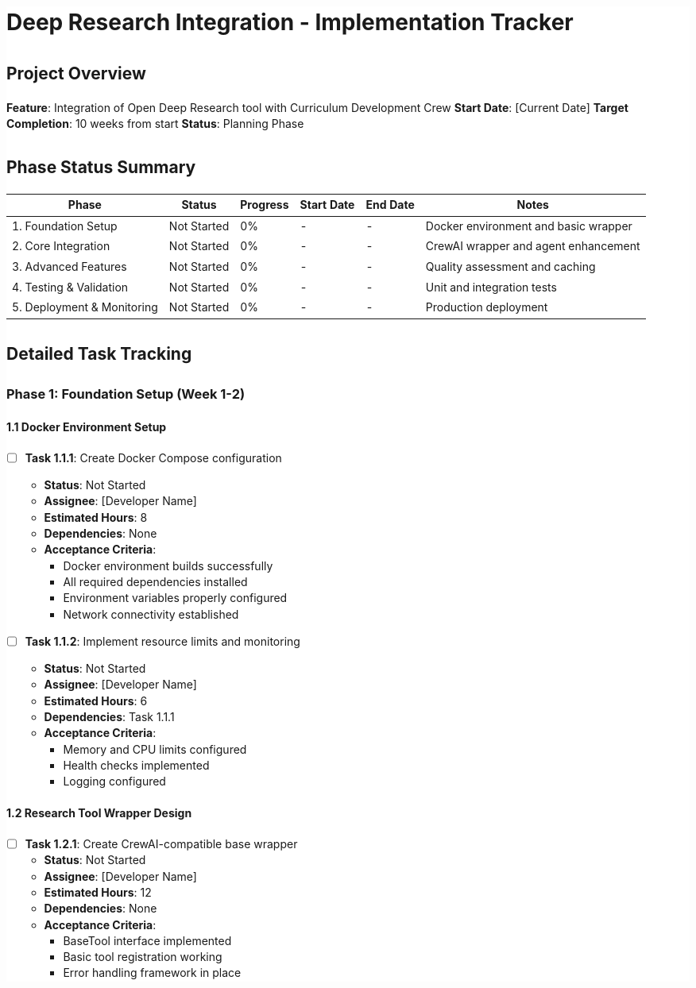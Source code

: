 # Deep Research Integration - Implementation Tracker

## Project Overview
**Feature**: Integration of Open Deep Research tool with Curriculum Development Crew
**Start Date**: [Current Date]
**Target Completion**: 10 weeks from start
**Status**: Planning Phase

## Phase Status Summary

| Phase | Status | Progress | Start Date | End Date | Notes |
|-------|--------|----------|------------|----------|-------|
| 1. Foundation Setup | Not Started | 0% | - | - | Docker environment and basic wrapper |
| 2. Core Integration | Not Started | 0% | - | - | CrewAI wrapper and agent enhancement |
| 3. Advanced Features | Not Started | 0% | - | - | Quality assessment and caching |
| 4. Testing & Validation | Not Started | 0% | - | - | Unit and integration tests |
| 5. Deployment & Monitoring | Not Started | 0% | - | - | Production deployment |

## Detailed Task Tracking

### Phase 1: Foundation Setup (Week 1-2)

#### 1.1 Docker Environment Setup
- [ ] **Task 1.1.1**: Create Docker Compose configuration
  - **Status**: Not Started
  - **Assignee**: [Developer Name]
  - **Estimated Hours**: 8
  - **Dependencies**: None
  - **Acceptance Criteria**:
    - Docker environment builds successfully
    - All required dependencies installed
    - Environment variables properly configured
    - Network connectivity established

- [ ] **Task 1.1.2**: Implement resource limits and monitoring
  - **Status**: Not Started
  - **Assignee**: [Developer Name]
  - **Estimated Hours**: 6
  - **Dependencies**: Task 1.1.1
  - **Acceptance Criteria**:
    - Memory and CPU limits configured
    - Health checks implemented
    - Logging configured

#### 1.2 Research Tool Wrapper Design
- [ ] **Task 1.2.1**: Create CrewAI-compatible base wrapper
  - **Status**: Not Started
  - **Assignee**: [Developer Name]
  - **Estimated Hours**: 12
  - **Dependencies**: None
  - **Acceptance Criteria**:
    - BaseTool interface implemented
    - Basic tool registration working
    - Error handling framework in place
